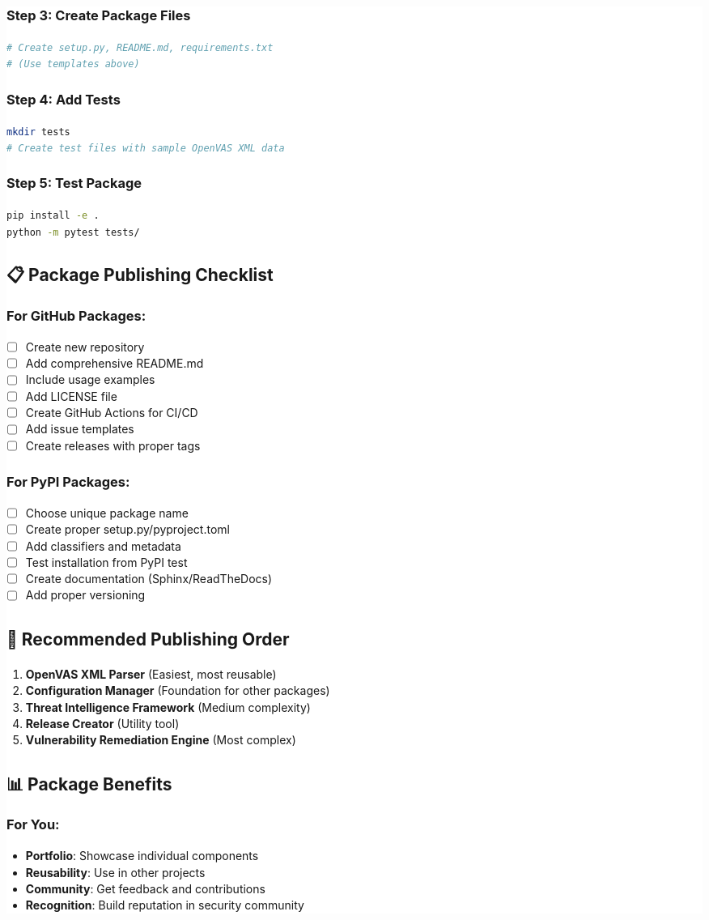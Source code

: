 ### Step 3: Create Package Files
```bash
# Create setup.py, README.md, requirements.txt
# (Use templates above)
```

### Step 4: Add Tests
```bash
mkdir tests
# Create test files with sample OpenVAS XML data
```

### Step 5: Test Package
```bash
pip install -e .
python -m pytest tests/
```

## 📋 **Package Publishing Checklist**

### For GitHub Packages:
- [ ] Create new repository
- [ ] Add comprehensive README.md
- [ ] Include usage examples
- [ ] Add LICENSE file
- [ ] Create GitHub Actions for CI/CD
- [ ] Add issue templates
- [ ] Create releases with proper tags

### For PyPI Packages:
- [ ] Choose unique package name
- [ ] Create proper setup.py/pyproject.toml
- [ ] Add classifiers and metadata
- [ ] Test installation from PyPI test
- [ ] Create documentation (Sphinx/ReadTheDocs)
- [ ] Add proper versioning

## 🎯 **Recommended Publishing Order**

1. **OpenVAS XML Parser** (Easiest, most reusable)
2. **Configuration Manager** (Foundation for other packages)
3. **Threat Intelligence Framework** (Medium complexity)
4. **Release Creator** (Utility tool)
5. **Vulnerability Remediation Engine** (Most complex)

## 📊 **Package Benefits**

### For You:
- **Portfolio**: Showcase individual components
- **Reusability**: Use in other projects
- **Community**: Get feedback and contributions
- **Recognition**: Build reputation in security community
